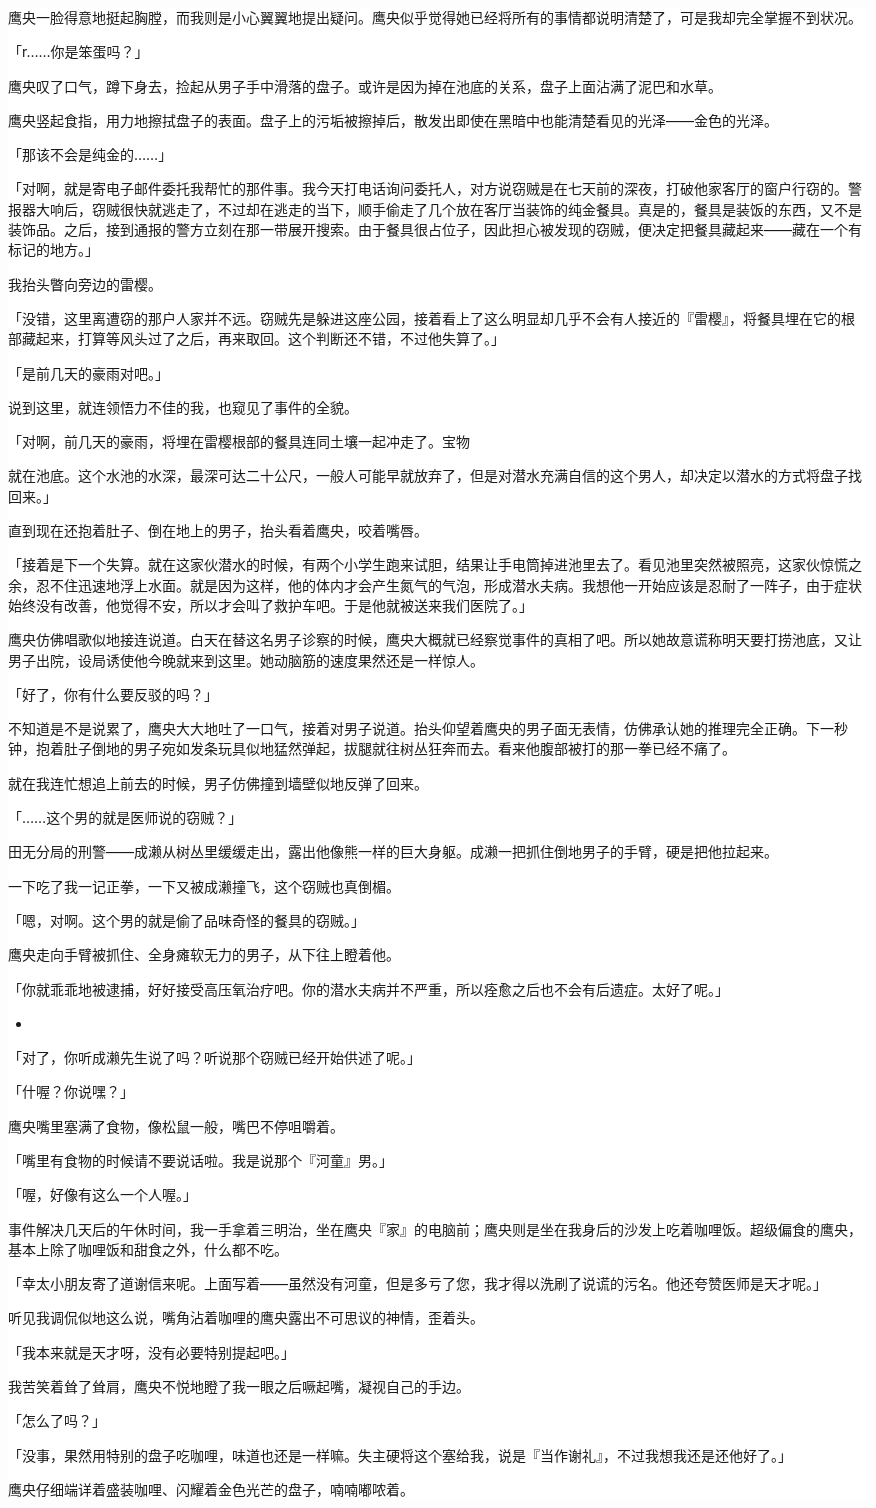 鹰央一脸得意地挺起胸膛，而我则是小心翼翼地提出疑问。鹰央似乎觉得她已经将所有的事情都说明清楚了，可是我却完全掌握不到状况。

「r……你是笨蛋吗？」

鹰央叹了口气，蹲下身去，捡起从男子手中滑落的盘子。或许是因为掉在池底的关系，盘子上面沾满了泥巴和水草。

鹰央竖起食指，用力地擦拭盘子的表面。盘子上的污垢被擦掉后，散发出即使在黑暗中也能清楚看见的光泽——金色的光泽。

「那该不会是纯金的……」

「对啊，就是寄电子邮件委托我帮忙的那件事。我今天打电话询问委托人，对方说窃贼是在七天前的深夜，打破他家客厅的窗户行窃的。警报器大响后，窃贼很快就逃走了，不过却在逃走的当下，顺手偷走了几个放在客厅当装饰的纯金餐具。真是的，餐具是装饭的东西，又不是装饰品。之后，接到通报的警方立刻在那一带展开搜索。由于餐具很占位子，因此担心被发现的窃贼，便决定把餐具藏起来——藏在一个有标记的地方。」

我抬头瞥向旁边的雷樱。

「没错，这里离遭窃的那户人家并不远。窃贼先是躲进这座公园，接着看上了这么明显却几乎不会有人接近的『雷樱』，将餐具埋在它的根部藏起来，打算等风头过了之后，再来取回。这个判断还不错，不过他失算了。」

「是前几天的豪雨对吧。」

说到这里，就连领悟力不佳的我，也窥见了事件的全貌。

「对啊，前几天的豪雨，将埋在雷樱根部的餐具连同土壤一起冲走了。宝物

就在池底。这个水池的水深，最深可达二十公尺，一般人可能早就放弃了，但是对潜水充满自信的这个男人，却决定以潜水的方式将盘子找回来。」

直到现在还抱着肚子、倒在地上的男子，抬头看着鹰央，咬着嘴唇。

「接着是下一个失算。就在这家伙潜水的时候，有两个小学生跑来试胆，结果让手电筒掉进池里去了。看见池里突然被照亮，这家伙惊慌之余，忍不住迅速地浮上水面。就是因为这样，他的体内才会产生氮气的气泡，形成潜水夫病。我想他一开始应该是忍耐了一阵子，由于症状始终没有改善，他觉得不安，所以才会叫了救护车吧。于是他就被送来我们医院了。」

鹰央仿佛唱歌似地接连说道。白天在替这名男子诊察的时候，鹰央大概就已经察觉事件的真相了吧。所以她故意谎称明天要打捞池底，又让男子出院，设局诱使他今晚就来到这里。她动脑筋的速度果然还是一样惊人。

「好了，你有什么要反驳的吗？」

不知道是不是说累了，鹰央大大地吐了一口气，接着对男子说道。抬头仰望着鹰央的男子面无表情，仿佛承认她的推理完全正确。下一秒钟，抱着肚子倒地的男子宛如发条玩具似地猛然弹起，拔腿就往树丛狂奔而去。看来他腹部被打的那一拳已经不痛了。

就在我连忙想追上前去的时候，男子仿佛撞到墙壁似地反弹了回来。

「……这个男的就是医师说的窃贼？」

田无分局的刑警——成濑从树丛里缓缓走出，露出他像熊一样的巨大身躯。成濑一把抓住倒地男子的手臂，硬是把他拉起来。

一下吃了我一记正拳，一下又被成濑撞飞，这个窃贼也真倒楣。

「嗯，对啊。这个男的就是偷了品味奇怪的餐具的窃贼。」

鹰央走向手臂被抓住、全身瘫软无力的男子，从下往上瞪着他。

「你就乖乖地被逮捕，好好接受高压氧治疗吧。你的潜水夫病并不严重，所以痊愈之后也不会有后遗症。太好了呢。」

*

「对了，你听成濑先生说了吗？听说那个窃贼已经开始供述了呢。」

「什喔？你说嘿？」

鹰央嘴里塞满了食物，像松鼠一般，嘴巴不停咀嚼着。

「嘴里有食物的时候请不要说话啦。我是说那个『河童』男。」

「喔，好像有这么一个人喔。」

事件解决几天后的午休时间，我一手拿着三明治，坐在鹰央『家』的电脑前；鹰央则是坐在我身后的沙发上吃着咖哩饭。超级偏食的鹰央，基本上除了咖哩饭和甜食之外，什么都不吃。

「幸太小朋友寄了道谢信来呢。上面写着——虽然没有河童，但是多亏了您，我才得以洗刷了说谎的污名。他还夸赞医师是天才呢。」

听见我调侃似地这么说，嘴角沾着咖哩的鹰央露出不可思议的神情，歪着头。

「我本来就是天才呀，没有必要特别提起吧。」

我苦笑着耸了耸肩，鹰央不悦地瞪了我一眼之后噘起嘴，凝视自己的手边。

「怎么了吗？」

「没事，果然用特别的盘子吃咖哩，味道也还是一样嘛。失主硬将这个塞给我，说是『当作谢礼』，不过我想我还是还他好了。」

鹰央仔细端详着盛装咖哩、闪耀着金色光芒的盘子，喃喃嘟哝着。 

